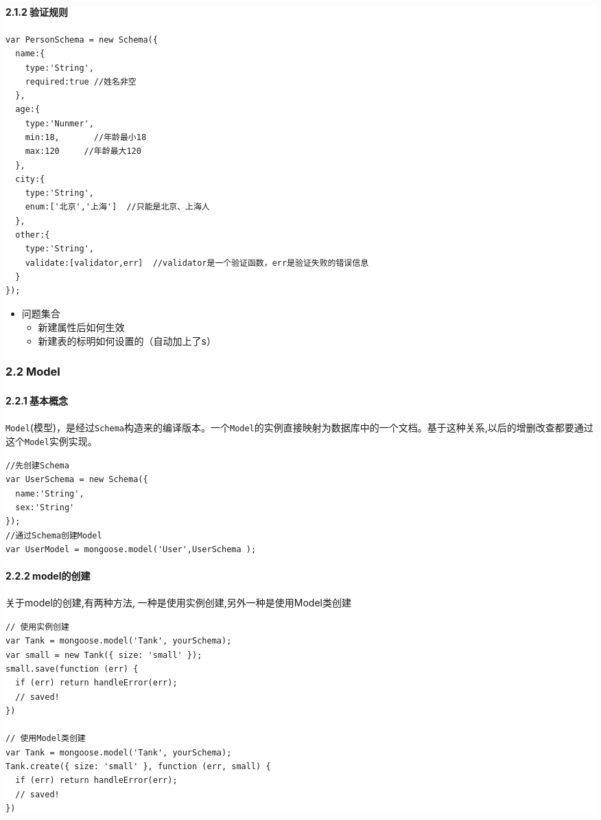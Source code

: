 #### 2.1.2 验证规则

    var PersonSchema = new Schema({
      name:{
        type:'String',
        required:true //姓名非空
      },
      age:{
        type:'Nunmer',
        min:18,       //年龄最小18
        max:120     //年龄最大120
      },
      city:{
        type:'String',
        enum:['北京','上海']  //只能是北京、上海人
      },
      other:{
        type:'String',
        validate:[validator,err]  //validator是一个验证函数，err是验证失败的错误信息
      }
    });


- 问题集合
    - 新建属性后如何生效
    - 新建表的标明如何设置的（自动加上了s）

### 2.2 Model

#### 2.2.1 基本概念
`Model`(模型)，是经过`Schema`构造来的编译版本。一个`Model`的实例直接映射为数据库中的一个文档。基于这种关系,以后的增删改查都要通过这个`Model`实例实现。

    //先创建Schema
    var UserSchema = new Schema({
      name:'String',
      sex:'String'
    });
    //通过Schema创建Model
    var UserModel = mongoose.model('User',UserSchema );

#### 2.2.2 model的创建 

关于model的创建,有两种方法, 一种是使用实例创建,另外一种是使用Model类创建

    // 使用实例创建
    var Tank = mongoose.model('Tank', yourSchema);
    var small = new Tank({ size: 'small' });
    small.save(function (err) {
      if (err) return handleError(err);
      // saved!
    })

    // 使用Model类创建
    var Tank = mongoose.model('Tank', yourSchema);
    Tank.create({ size: 'small' }, function (err, small) {
      if (err) return handleError(err);
      // saved!
    })
    